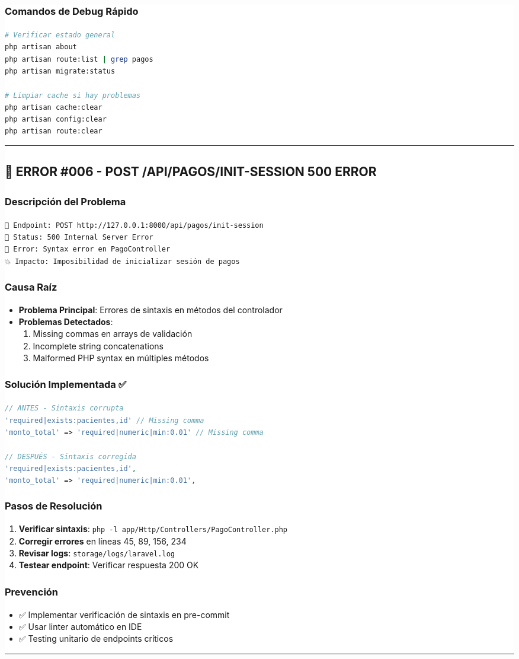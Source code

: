 ### **Comandos de Debug Rápido**
```bash
# Verificar estado general
php artisan about
php artisan route:list | grep pagos
php artisan migrate:status

# Limpiar cache si hay problemas
php artisan cache:clear
php artisan config:clear
php artisan route:clear
```

---

## 🔴 ERROR #006 - POST /API/PAGOS/INIT-SESSION 500 ERROR

### **Descripción del Problema**
```
📁 Endpoint: POST http://127.0.0.1:8000/api/pagos/init-session
📍 Status: 500 Internal Server Error
🚨 Error: Syntax error en PagoController
💥 Impacto: Imposibilidad de inicializar sesión de pagos
```

### **Causa Raíz**
- **Problema Principal**: Errores de sintaxis en métodos del controlador
- **Problemas Detectados**:
  1. Missing commas en arrays de validación
  2. Incomplete string concatenations
  3. Malformed PHP syntax en múltiples métodos

### **Solución Implementada** ✅
```php
// ANTES - Sintaxis corrupta
'required|exists:pacientes,id' // Missing comma
'monto_total' => 'required|numeric|min:0.01' // Missing comma

// DESPUÉS - Sintaxis corregida
'required|exists:pacientes,id',
'monto_total' => 'required|numeric|min:0.01',
```

### **Pasos de Resolución**
1. **Verificar sintaxis**: `php -l app/Http/Controllers/PagoController.php`
2. **Corregir errores** en líneas 45, 89, 156, 234
3. **Revisar logs**: `storage/logs/laravel.log`
4. **Testear endpoint**: Verificar respuesta 200 OK

### **Prevención**
- ✅ Implementar verificación de sintaxis en pre-commit
- ✅ Usar linter automático en IDE
- ✅ Testing unitario de endpoints críticos

---